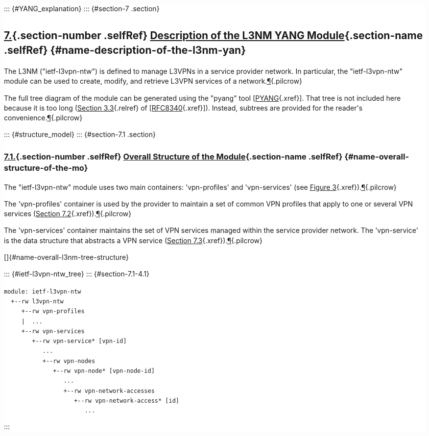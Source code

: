 ::: {#YANG_explanation}
::: {#section-7 .section}
## [7.](#section-7){.section-number .selfRef} [Description of the L3NM YANG Module](#name-description-of-the-l3nm-yan){.section-name .selfRef} {#name-description-of-the-l3nm-yan}

The L3NM (\"ietf-l3vpn-ntw\") is defined to manage L3VPNs in a service
provider network. In particular, the \"ietf-l3vpn-ntw\" module can be
used to create, modify, and retrieve L3VPN services of a
network.[¶](#section-7-1){.pilcrow}

The full tree diagram of the module can be generated using the \"pyang\"
tool \[[PYANG](#PYANG){.xref}\]. That tree is not included here because
it is too long ([Section
3.3](https://www.rfc-editor.org/rfc/rfc8340#section-3.3){.relref} of
\[[RFC8340](#RFC8340){.xref}\]). Instead, subtrees are provided for the
reader\'s convenience.[¶](#section-7-2){.pilcrow}

::: {#structure_model}
::: {#section-7.1 .section}
### [7.1.](#section-7.1){.section-number .selfRef} [Overall Structure of the Module](#name-overall-structure-of-the-mo){.section-name .selfRef} {#name-overall-structure-of-the-mo}

The \"ietf-l3vpn-ntw\" module uses two main containers: \'vpn-profiles\'
and \'vpn-services\' (see [Figure
3](#ietf-l3vpn-ntw_tree){.xref}).[¶](#section-7.1-1){.pilcrow}

The \'vpn-profiles\' container is used by the provider to maintain a set
of common VPN profiles that apply to one or several VPN services
([Section 7.2](#vpn_profiles){.xref}).[¶](#section-7.1-2){.pilcrow}

The \'vpn-services\' container maintains the set of VPN services managed
within the service provider network. The \'vpn-service\' is the data
structure that abstracts a VPN service ([Section
7.3](#vpn_service){.xref}).[¶](#section-7.1-3){.pilcrow}

[]{#name-overall-l3nm-tree-structure}

::: {#ietf-l3vpn-ntw_tree}
::: {#section-7.1-4.1}
``` {.lang-yangtree .sourcecode}
module: ietf-l3vpn-ntw
  +--rw l3vpn-ntw
     +--rw vpn-profiles
     |  ...
     +--rw vpn-services
        +--rw vpn-service* [vpn-id]
           ...
           +--rw vpn-nodes
              +--rw vpn-node* [vpn-node-id]
                 ...
                 +--rw vpn-network-accesses
                    +--rw vpn-network-access* [id]
                       ...
```
:::
